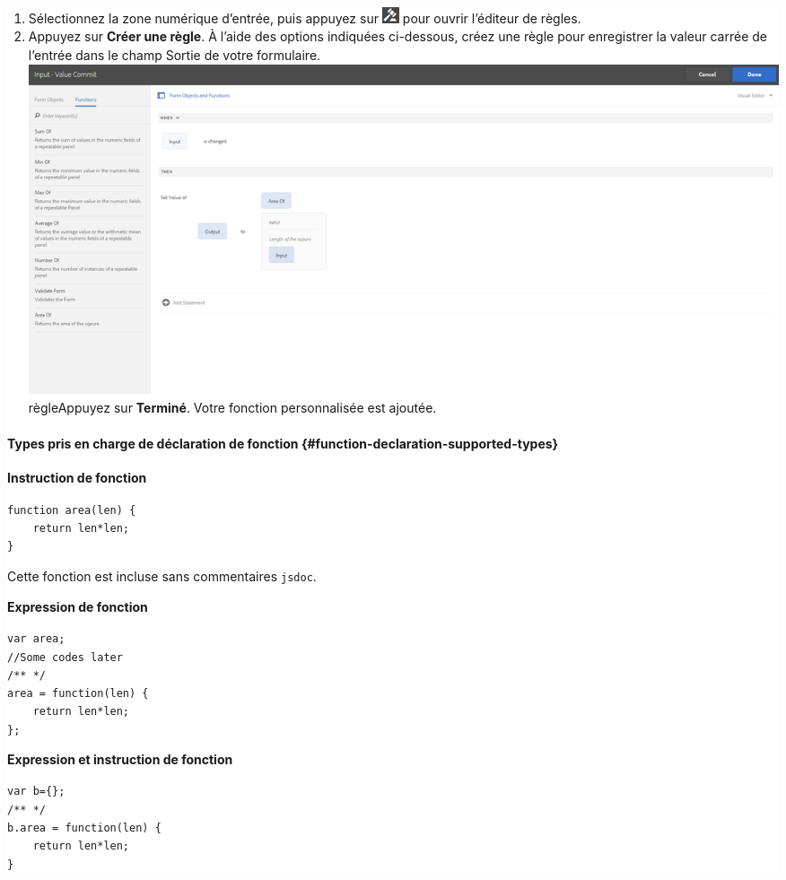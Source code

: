 1. Sélectionnez la zone numérique d’entrée, puis appuyez sur ![edit-rules](assets/edit-rules.png) pour ouvrir l’éditeur de règles.
1. Appuyez sur **Créer une règle**. À l’aide des options indiquées ci-dessous, créez une règle pour enregistrer la valeur carrée de l’entrée dans le champ Sortie de votre formulaire.
   [ ![Utilisation de fonctions personnalisées pour créer une ](assets/add-custom-rule.png)](assets/add-custom-rule-1.png)règleAppuyez sur  **Terminé**. Votre fonction personnalisée est ajoutée.

#### Types pris en charge de déclaration de fonction {#function-declaration-supported-types}

**Instruction de fonction**

```
function area(len) {
    return len*len;
}
```

Cette fonction est incluse sans commentaires `jsdoc`.

**Expression de fonction** 

```
var area;
//Some codes later
/** */
area = function(len) {
    return len*len;
};
```

**Expression et instruction de fonction** 

```
var b={};
/** */
b.area = function(len) {
    return len*len;
}
```
